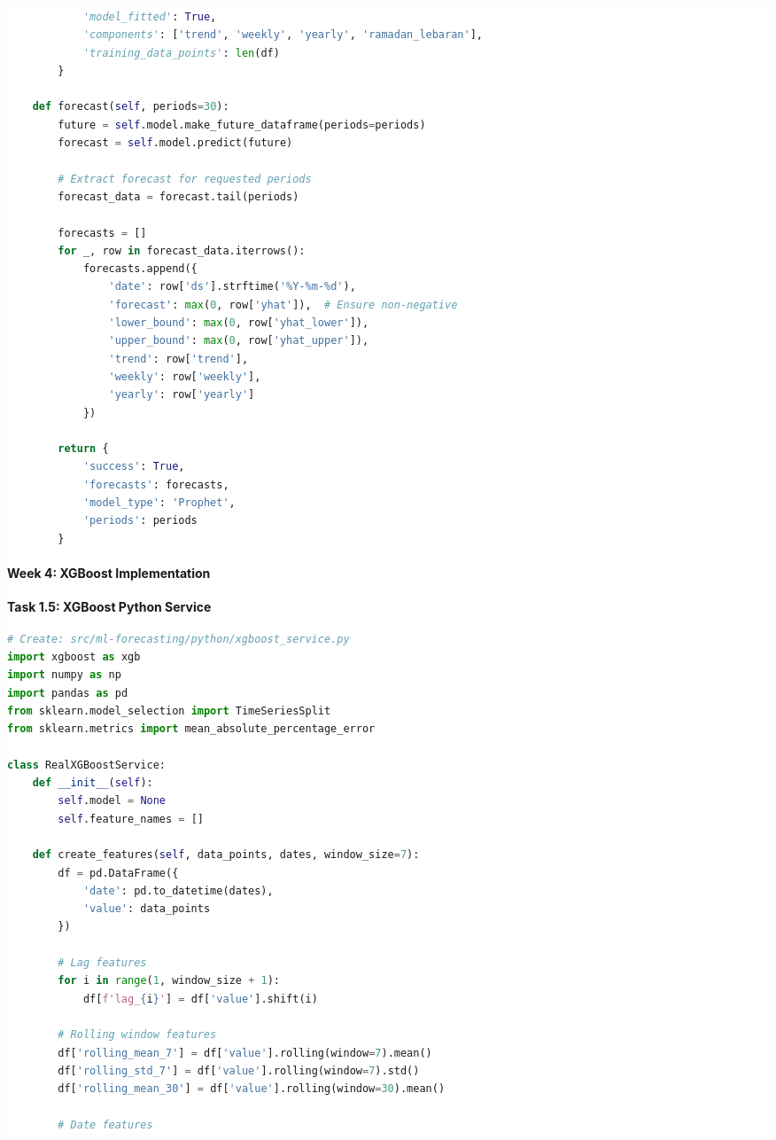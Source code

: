 ```python
            'model_fitted': True,
            'components': ['trend', 'weekly', 'yearly', 'ramadan_lebaran'],
            'training_data_points': len(df)
        }
    
    def forecast(self, periods=30):
        future = self.model.make_future_dataframe(periods=periods)
        forecast = self.model.predict(future)
        
        # Extract forecast for requested periods
        forecast_data = forecast.tail(periods)
        
        forecasts = []
        for _, row in forecast_data.iterrows():
            forecasts.append({
                'date': row['ds'].strftime('%Y-%m-%d'),
                'forecast': max(0, row['yhat']),  # Ensure non-negative
                'lower_bound': max(0, row['yhat_lower']),
                'upper_bound': max(0, row['yhat_upper']),
                'trend': row['trend'],
                'weekly': row['weekly'],
                'yearly': row['yearly']
            })
        
        return {
            'success': True,
            'forecasts': forecasts,
            'model_type': 'Prophet',
            'periods': periods
        }
```

#### **Week 4: XGBoost Implementation**

**Task 1.5: XGBoost Python Service**
```python
# Create: src/ml-forecasting/python/xgboost_service.py
import xgboost as xgb
import numpy as np
import pandas as pd
from sklearn.model_selection import TimeSeriesSplit
from sklearn.metrics import mean_absolute_percentage_error

class RealXGBoostService:
    def __init__(self):
        self.model = None
        self.feature_names = []
        
    def create_features(self, data_points, dates, window_size=7):
        df = pd.DataFrame({
            'date': pd.to_datetime(dates),
            'value': data_points
        })
        
        # Lag features
        for i in range(1, window_size + 1):
            df[f'lag_{i}'] = df['value'].shift(i)
        
        # Rolling window features
        df['rolling_mean_7'] = df['value'].rolling(window=7).mean()
        df['rolling_std_7'] = df['value'].rolling(window=7).std()
        df['rolling_mean_30'] = df['value'].rolling(window=30).mean()
        
        # Date features
```